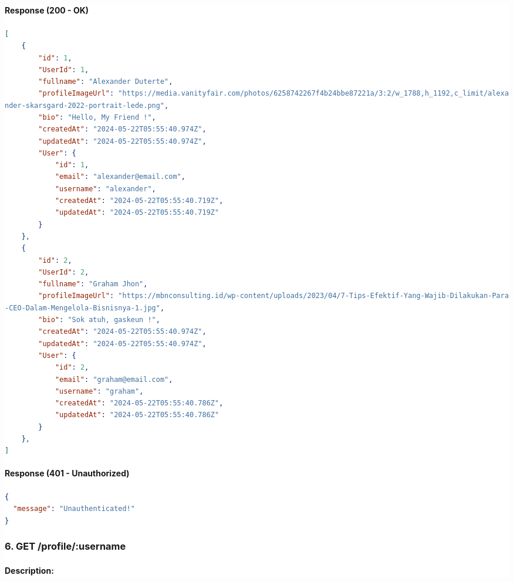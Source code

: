 #### Response (200 - OK)

```json
[
    {
        "id": 1,
        "UserId": 1,
        "fullname": "Alexander Duterte",
        "profileImageUrl": "https://media.vanityfair.com/photos/6258742267f4b24bbe87221a/3:2/w_1788,h_1192,c_limit/alexander-skarsgard-2022-portrait-lede.png",
        "bio": "Hello, My Friend !",
        "createdAt": "2024-05-22T05:55:40.974Z",
        "updatedAt": "2024-05-22T05:55:40.974Z",
        "User": {
            "id": 1,
            "email": "alexander@email.com",
            "username": "alexander",
            "createdAt": "2024-05-22T05:55:40.719Z",
            "updatedAt": "2024-05-22T05:55:40.719Z"
        }
    },
    {
        "id": 2,
        "UserId": 2,
        "fullname": "Graham Jhon",
        "profileImageUrl": "https://mbnconsulting.id/wp-content/uploads/2023/04/7-Tips-Efektif-Yang-Wajib-Dilakukan-Para-CEO-Dalam-Mengelola-Bisnisnya-1.jpg",
        "bio": "Sok atuh, gaskeun !",
        "createdAt": "2024-05-22T05:55:40.974Z",
        "updatedAt": "2024-05-22T05:55:40.974Z",
        "User": {
            "id": 2,
            "email": "graham@email.com",
            "username": "graham",
            "createdAt": "2024-05-22T05:55:40.786Z",
            "updatedAt": "2024-05-22T05:55:40.786Z"
        }
    },
]
```

#### Response (401 - Unauthorized)

```json
{
  "message": "Unauthenticated!"
}
```

### 6. GET /profile/:username

#### Description:
